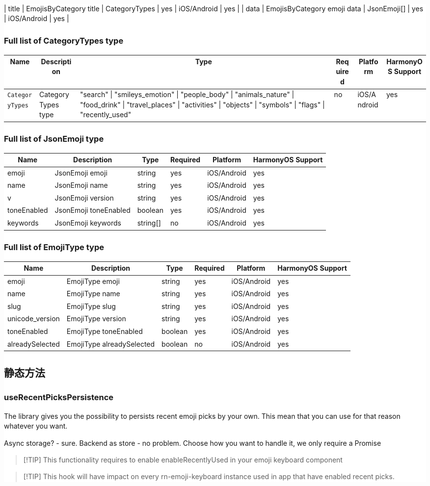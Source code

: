 | title | EmojisByCategory  title       | CategoryTypes | yes      | iOS/Android | yes               |
| data  | EmojisByCategory emoji data        | JsonEmoji[]   | yes      | iOS/Android | yes               |

### Full list of CategoryTypes type

| Name  | Description | Type          | Required | Platform    | HarmonyOS Support |
| ----- | ----------- | ------------- | -------- | ----------- | ----------------- |
| `CategoryTypes` | CategoryTypes type | "search" \| "smileys_emotion" \| "people_body" \| "animals_nature" \| "food_drink" \| "travel_places" \| "activities" \| "objects" \| "symbols" \| "flags" \| "recently_used" | no       | iOS/Android | yes               |

### Full list of JsonEmoji type

| Name        | Description | Type     | Required | Platform    | HarmonyOS Support |
| ----------- | ----------- | -------- | -------- | ----------- | ----------------- |
| emoji       | JsonEmoji   emoji      | string   | yes      | iOS/Android | yes               |
| name        | JsonEmoji     name    | string   | yes      | iOS/Android | yes               |
| v           | JsonEmoji   version     | string   | yes      | iOS/Android | yes               |
| toneEnabled | JsonEmoji    toneEnabled     | boolean  | yes      | iOS/Android | yes               |
| keywords    | JsonEmoji  keywords       | string[] | no      | iOS/Android | yes               |

### Full list of EmojiType type

| Name        | Description | Type     | Required | Platform    | HarmonyOS Support |
| ----------- | ----------- | -------- | -------- | ----------- | ----------------- |
| emoji       | EmojiType   emoji      | string   | yes      | iOS/Android | yes               |
| name        | EmojiType     name    | string   | yes      | iOS/Android | yes               |
| slug           | EmojiType   slug     | string   | yes      | iOS/Android | yes               |
| unicode_version | EmojiType   version     | string  | yes      | iOS/Android | yes               |
| toneEnabled    | EmojiType  toneEnabled       | boolean | yes      | iOS/Android | yes               |
| alreadySelected    | EmojiType alreadySelected     | boolean | no      | iOS/Android | yes               |

## 静态方法

### useRecentPicksPersistence

The library gives you the possibility to persists recent emoji picks by your own. This mean that you can use for that reason whatever you want.

Async storage? - sure. Backend as store - no problem. Choose how you want to handle it, we only require a Promise

> [!TIP] This functionality requires to enable enableRecentlyUsed in your emoji keyboard component

> [!TIP] This hook will have impact on every rn-emoji-keyboard instance used in app that have enabled recent picks.
